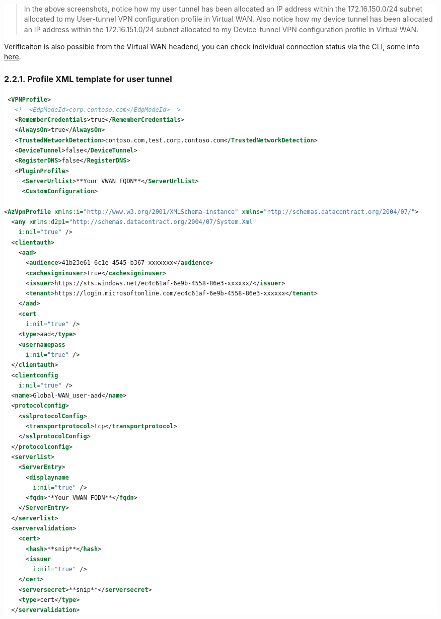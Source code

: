 > In the above screenshots, notice how my user tunnel has been allocated an IP address within the 172.16.150.0/24 subnet allocated to my User-tunnel VPN configuration profile in Virtual WAN. Also notice how my device tunnel has been allocated an IP address within the 172.16.151.0/24 subnet allocated to my Device-tunnel VPN configuration profile in Virtual WAN. 

Verificaiton is also possible from the Virtual WAN headend, you can check individual connection status via the CLI, some info [here](https://github.com/adstuart/azure-vpn-p2s/tree/main/misc-cheatsheet).


### 2.2.1. Profile XML template for user tunnel

```xml
 <VPNProfile>
   <!--<EdpModeId>corp.contoso.com</EdpModeId>-->
   <RememberCredentials>true</RememberCredentials>
   <AlwaysOn>true</AlwaysOn>
   <TrustedNetworkDetection>contoso.com,test.corp.contoso.com</TrustedNetworkDetection>
   <DeviceTunnel>false</DeviceTunnel>
   <RegisterDNS>false</RegisterDNS>
   <PluginProfile>
     <ServerUrlList>**Your VWAN FQDN**</ServerUrlList> 
     <CustomConfiguration>

<AzVpnProfile xmlns:i="http://www.w3.org/2001/XMLSchema-instance" xmlns="http://schemas.datacontract.org/2004/07/">
  <any xmlns:d2p1="http://schemas.datacontract.org/2004/07/System.Xml"
    i:nil="true" />
  <clientauth>
    <aad>
      <audience>41b23e61-6c1e-4545-b367-xxxxxxx</audience>
      <cachesigninuser>true</cachesigninuser>
      <issuer>https://sts.windows.net/ec4c61af-6e9b-4558-86e3-xxxxxx/</issuer>
      <tenant>https://login.microsoftonline.com/ec4c61af-6e9b-4558-86e3-xxxxxx</tenant>
    </aad>
    <cert
      i:nil="true" />
    <type>aad</type>
    <usernamepass
      i:nil="true" />
  </clientauth>
  <clientconfig
    i:nil="true" />
  <name>Global-WAN_user-aad</name>
  <protocolconfig>
    <sslprotocolConfig>
      <transportprotocol>tcp</transportprotocol>
    </sslprotocolConfig>
  </protocolconfig>
  <serverlist>
    <ServerEntry>
      <displayname
        i:nil="true" />
      <fqdn>**Your VWAN FQDN**</fqdn>
    </ServerEntry>
  </serverlist>
  <servervalidation>
    <cert>
      <hash>**snip**</hash>
      <issuer
        i:nil="true" />
    </cert>
    <serversecret>**snip**</serversecret>
    <type>cert</type>
  </servervalidation>
```
